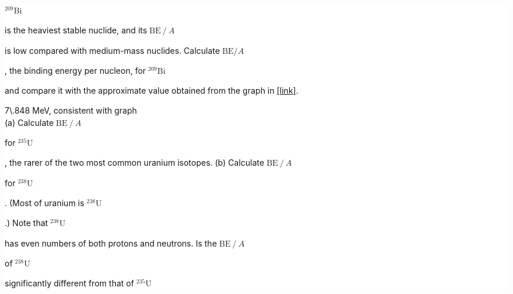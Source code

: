 </div>
</div>

<div data-type="exercise" data-element-type="problems-exercises">
<div data-type="problem" markdown="1">
<math xmlns="http://www.w3.org/1998/Math/MathML"><semantics><mrow><msup><mrow /><mtext>209</mtext></msup><mtext>Bi</mtext></mrow></semantics></math>

 is the heaviest stable nuclide, and its <math xmlns="http://www.w3.org/1998/Math/MathML"><semantics><mrow><mrow><mrow><mtext>BE</mtext><mo stretchy="false">/</mo><mi>A</mi></mrow></mrow><mrow /></mrow></semantics></math>

 is low compared with medium-mass nuclides. Calculate <math xmlns="http://www.w3.org/1998/Math/MathML"><semantics><mrow><mn>BE/</mn><mi>A</mi></mrow></semantics></math>

, the binding energy per nucleon, for <math xmlns="http://www.w3.org/1998/Math/MathML"><semantics><mrow><msup><mrow /><mtext>209</mtext></msup><mtext>Bi</mtext></mrow></semantics></math>

 and compare it with the approximate value obtained from the graph in [[link]](#import-auto-id3130256).

</div>
<div data-type="solution" markdown="1">
7\.848 MeV, consistent with graph

</div>
</div>

<div data-type="exercise" data-element-type="problems-exercises">
<div data-type="problem" markdown="1">
(a) Calculate <math xmlns="http://www.w3.org/1998/Math/MathML"><semantics><mrow><mrow><mrow><mtext>BE</mtext><mo stretchy="false">/</mo><mi>A</mi></mrow></mrow><mrow /></mrow></semantics></math>

 for <math xmlns="http://www.w3.org/1998/Math/MathML"><semantics><mrow><msup><mrow /><mtext>235</mtext></msup><mtext>U</mtext></mrow></semantics></math>

, the rarer of the two most common uranium isotopes. (b) Calculate <math xmlns="http://www.w3.org/1998/Math/MathML"><semantics><mrow><mrow><mrow><mtext>BE</mtext><mo stretchy="false">/</mo><mi>A</mi></mrow></mrow><mrow /></mrow></semantics></math>

 for <math xmlns="http://www.w3.org/1998/Math/MathML"><semantics><mrow><msup><mrow /><mtext>238</mtext></msup><mtext>U</mtext></mrow></semantics></math>

. (Most of uranium is <math xmlns="http://www.w3.org/1998/Math/MathML"><semantics><mrow><msup><mrow /><mtext>238</mtext></msup><mtext>U</mtext></mrow></semantics></math>

.) Note that <math xmlns="http://www.w3.org/1998/Math/MathML"><semantics><mrow><msup><mrow /><mtext>238</mtext></msup><mtext>U</mtext></mrow></semantics></math>

 has even numbers of both protons and neutrons. Is the <math xmlns="http://www.w3.org/1998/Math/MathML"><semantics><mrow><mrow><mrow><mtext>BE</mtext><mo stretchy="false">/</mo><mi>A</mi></mrow></mrow><mrow /></mrow></semantics></math>

 of <math xmlns="http://www.w3.org/1998/Math/MathML"><semantics><mrow><msup><mrow /><mtext>238</mtext></msup><mtext>U</mtext></mrow></semantics></math>

 significantly different from that of <math xmlns="http://www.w3.org/1998/Math/MathML"><semantics><mrow><msup><mrow /><mtext>235</mtext></msup><mtext>U</mtext></mrow></semantics></math>
